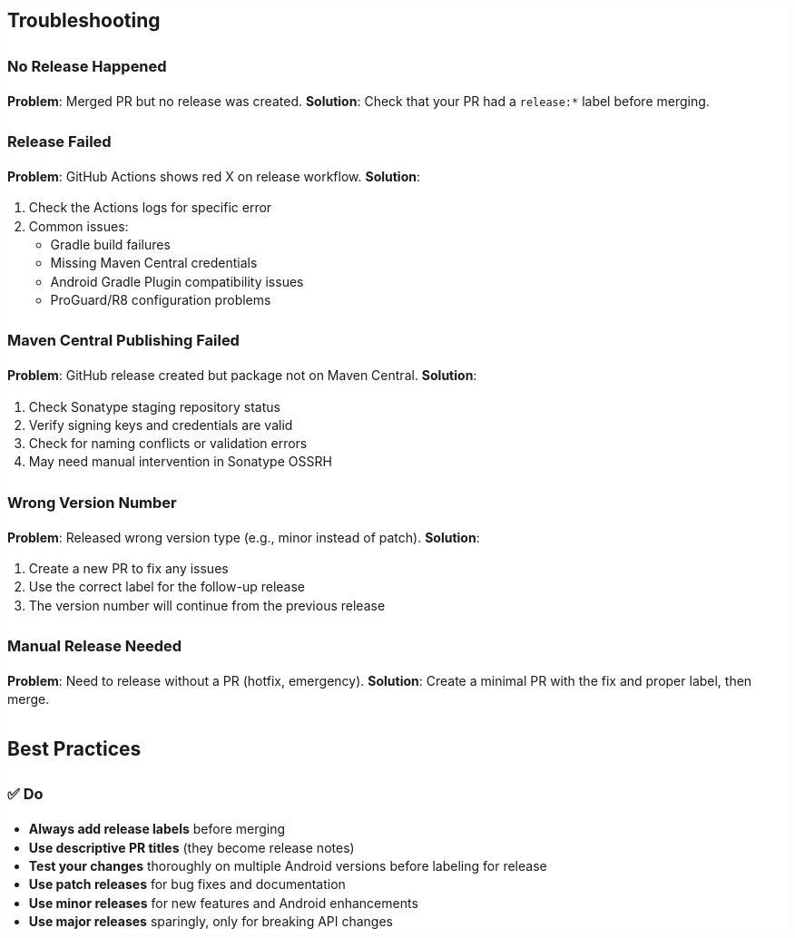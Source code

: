 ## Troubleshooting

### No Release Happened

**Problem**: Merged PR but no release was created.
**Solution**: Check that your PR had a `release:*` label before merging.

### Release Failed

**Problem**: GitHub Actions shows red X on release workflow.
**Solution**:

1. Check the Actions logs for specific error
2. Common issues:
   - Gradle build failures
   - Missing Maven Central credentials
   - Android Gradle Plugin compatibility issues
   - ProGuard/R8 configuration problems

### Maven Central Publishing Failed

**Problem**: GitHub release created but package not on Maven Central.
**Solution**:

1. Check Sonatype staging repository status
2. Verify signing keys and credentials are valid
3. Check for naming conflicts or validation errors
4. May need manual intervention in Sonatype OSSRH

### Wrong Version Number

**Problem**: Released wrong version type (e.g., minor instead of patch).
**Solution**:

1. Create a new PR to fix any issues
2. Use the correct label for the follow-up release
3. The version number will continue from the previous release

### Manual Release Needed

**Problem**: Need to release without a PR (hotfix, emergency).
**Solution**: Create a minimal PR with the fix and proper label, then merge.

## Best Practices

### ✅ Do

- **Always add release labels** before merging
- **Use descriptive PR titles** (they become release notes)
- **Test your changes** thoroughly on multiple Android versions before labeling for release
- **Use patch releases** for bug fixes and documentation
- **Use minor releases** for new features and Android enhancements
- **Use major releases** sparingly, only for breaking API changes
